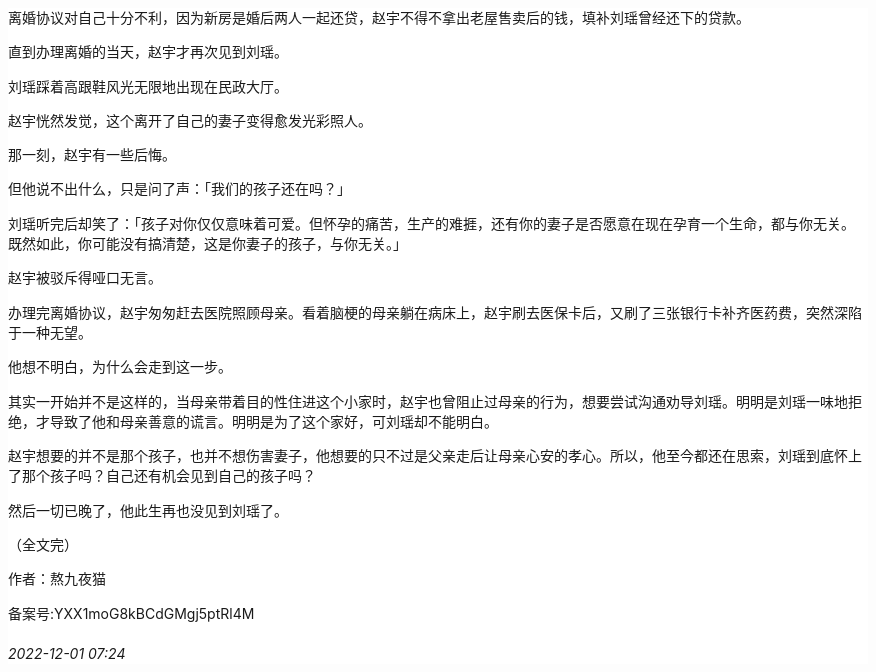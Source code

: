 
离婚协议对自己十分不利，因为新房是婚后两人一起还贷，赵宇不得不拿出老屋售卖后的钱，填补刘瑶曾经还下的贷款。


直到办理离婚的当天，赵宇才再次见到刘瑶。


刘瑶踩着高跟鞋风光无限地出现在民政大厅。


赵宇恍然发觉，这个离开了自己的妻子变得愈发光彩照人。


那一刻，赵宇有一些后悔。


但他说不出什么，只是问了声：「我们的孩子还在吗？」


刘瑶听完后却笑了：「孩子对你仅仅意味着可爱。但怀孕的痛苦，生产的难捱，还有你的妻子是否愿意在现在孕育一个生命，都与你无关。既然如此，你可能没有搞清楚，这是你妻子的孩子，与你无关。」


赵宇被驳斥得哑口无言。


办理完离婚协议，赵宇匆匆赶去医院照顾母亲。看着脑梗的母亲躺在病床上，赵宇刷去医保卡后，又刷了三张银行卡补齐医药费，突然深陷于一种无望。


他想不明白，为什么会走到这一步。


其实一开始并不是这样的，当母亲带着目的性住进这个小家时，赵宇也曾阻止过母亲的行为，想要尝试沟通劝导刘瑶。明明是刘瑶一味地拒绝，才导致了他和母亲善意的谎言。明明是为了这个家好，可刘瑶却不能明白。


赵宇想要的并不是那个孩子，也并不想伤害妻子，他想要的只不过是父亲走后让母亲心安的孝心。所以，他至今都还在思索，刘瑶到底怀上了那个孩子吗？自己还有机会见到自己的孩子吗？


然后一切已晚了，他此生再也没见到刘瑶了。


（全文完）


作者：熬九夜猫 


备案号:YXX1moG8kBCdGMgj5ptRl4M


###### 2022-12-01 07:24
